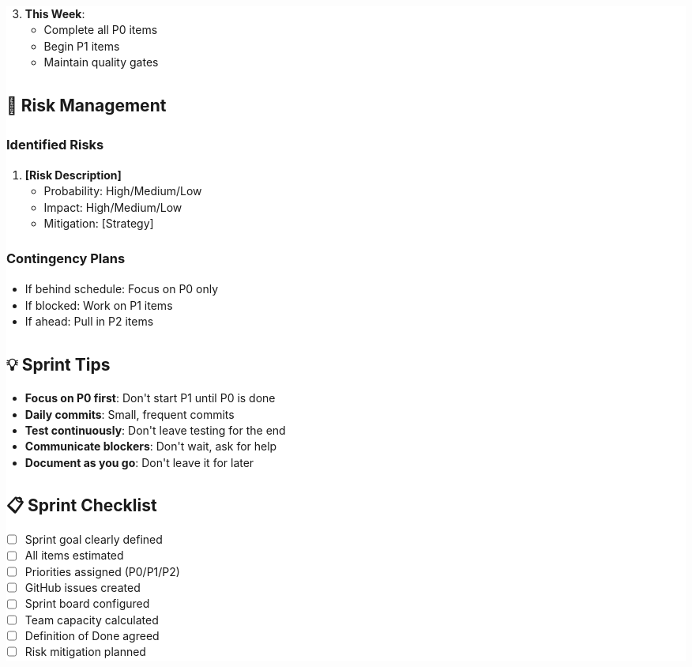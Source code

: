 3. **This Week**:
   - Complete all P0 items
   - Begin P1 items
   - Maintain quality gates

## 🎯 Risk Management

### Identified Risks
1. **[Risk Description]**
   - Probability: High/Medium/Low
   - Impact: High/Medium/Low
   - Mitigation: [Strategy]

### Contingency Plans
- If behind schedule: Focus on P0 only
- If blocked: Work on P1 items
- If ahead: Pull in P2 items

## 💡 Sprint Tips

- **Focus on P0 first**: Don't start P1 until P0 is done
- **Daily commits**: Small, frequent commits
- **Test continuously**: Don't leave testing for the end
- **Communicate blockers**: Don't wait, ask for help
- **Document as you go**: Don't leave it for later

## 📋 Sprint Checklist

- [ ] Sprint goal clearly defined
- [ ] All items estimated
- [ ] Priorities assigned (P0/P1/P2)
- [ ] GitHub issues created
- [ ] Sprint board configured
- [ ] Team capacity calculated
- [ ] Definition of Done agreed
- [ ] Risk mitigation planned